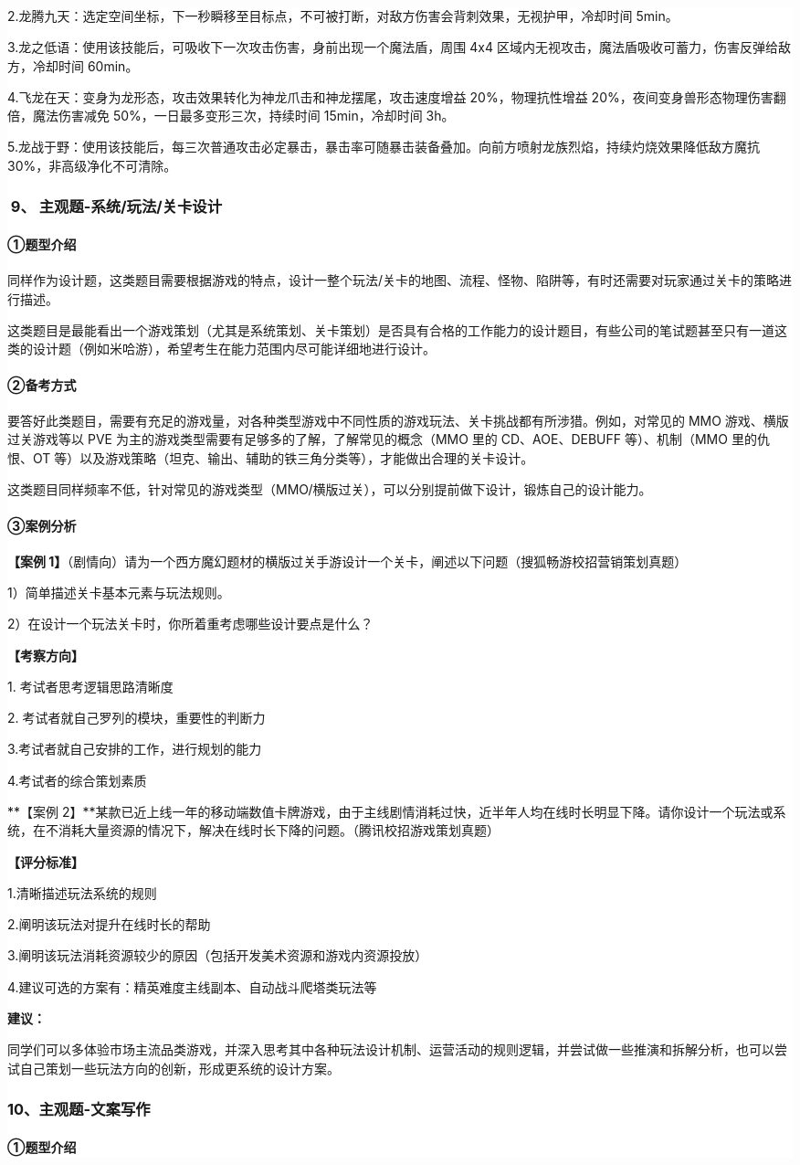 2.龙腾九天：选定空间坐标，下一秒瞬移至目标点，不可被打断，对敌方伤害会背刺效果，无视护甲，冷却时间 5min。

3.龙之低语：使用该技能后，可吸收下一次攻击伤害，身前出现一个魔法盾，周围 4x4 区域内无视攻击，魔法盾吸收可蓄力，伤害反弹给敌方，冷却时间 60min。

4.飞龙在天：变身为龙形态，攻击效果转化为神龙爪击和神龙摆尾，攻击速度增益 20%，物理抗性增益 20%，夜间变身兽形态物理伤害翻倍，魔法伤害减免 50%，一日最多变形三次，持续时间 15min，冷却时间 3h。

5.龙战于野：使用该技能后，每三次普通攻击必定暴击，暴击率可随暴击装备叠加。向前方喷射龙族烈焰，持续灼烧效果降低敌方魔抗 30%，非高级净化不可清除。

###  9、 主观题-系统/玩法/关卡设计

#### ①题型介绍

同样作为设计题，这类题目需要根据游戏的特点，设计一整个玩法/关卡的地图、流程、怪物、陷阱等，有时还需要对玩家通过关卡的策略进行描述。

这类题目是最能看出一个游戏策划（尤其是系统策划、关卡策划）是否具有合格的工作能力的设计题目，有些公司的笔试题甚至只有一道这类的设计题（例如米哈游），希望考生在能力范围内尽可能详细地进行设计。

#### ②备考方式

要答好此类题目，需要有充足的游戏量，对各种类型游戏中不同性质的游戏玩法、关卡挑战都有所涉猎。例如，对常见的 MMO 游戏、横版过关游戏等以 PVE 为主的游戏类型需要有足够多的了解，了解常见的概念（MMO 里的 CD、AOE、DEBUFF 等）、机制（MMO 里的仇恨、OT 等）以及游戏策略（坦克、输出、辅助的铁三角分类等），才能做出合理的关卡设计。

这类题目同样频率不低，针对常见的游戏类型（MMO/横版过关），可以分别提前做下设计，锻炼自己的设计能力。

#### ③案例分析

**【案例 1】**（剧情向）请为一个西方魔幻题材的横版过关手游设计一个关卡，阐述以下问题（搜狐畅游校招营销策划真题）

1）简单描述关卡基本元素与玩法规则。

2）在设计一个玩法关卡时，你所着重考虑哪些设计要点是什么？

**【考察方向】**

1\. 考试者思考逻辑思路清晰度

2\. 考试者就自己罗列的模块，重要性的判断力

3.考试者就自己安排的工作，进行规划的能力

4.考试者的综合策划素质

**【案例 2】**某款已近上线一年的移动端数值卡牌游戏，由于主线剧情消耗过快，近半年人均在线时长明显下降。请你设计一个玩法或系统，在不消耗大量资源的情况下，解决在线时长下降的问题。（腾讯校招游戏策划真题）

**【评分标准】**

1.清晰描述玩法系统的规则

2.阐明该玩法对提升在线时长的帮助

3.阐明该玩法消耗资源较少的原因（包括开发美术资源和游戏内资源投放）

4.建议可选的方案有：精英难度主线副本、自动战斗爬塔类玩法等

**建议：**

同学们可以多体验市场主流品类游戏，并深入思考其中各种玩法设计机制、运营活动的规则逻辑，并尝试做一些推演和拆解分析，也可以尝试自己策划一些玩法方向的创新，形成更系统的设计方案。

### 10、主观题-文案写作

#### ①题型介绍
